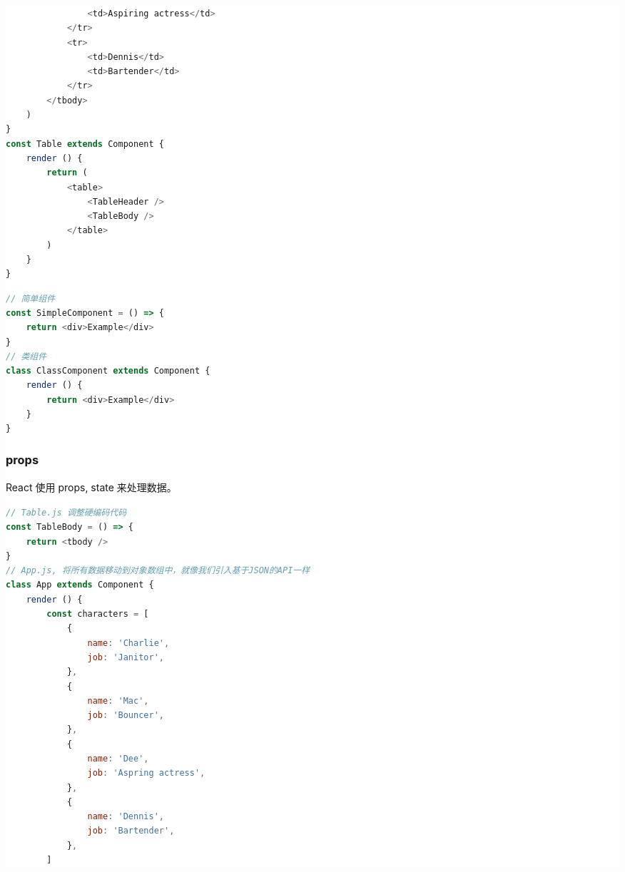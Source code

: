 ```javascript
                <td>Aspiring actress</td>
            </tr>
            <tr>
                <td>Dennis</td>
                <td>Bartender</td>
            </tr>
        </tbody> 
    )
}
const Table extends Component {
    render () {
        return (
            <table>
                <TableHeader />
                <TableBody />
            </table>
        )
    }
}
```
```javascript
// 简单组件
const SimpleComponent = () => {
    return <div>Example</div>
}
// 类组件
class ClassComponent extends Component {
    render () {
        return <div>Example</div>
    }
}
```

### props

React 使用 props, state 来处理数据。

```javascript
// Table.js 调整硬编码代码
const TableBody = () => {
    return <tbody />
}
// App.js, 将所有数据移动到对象数组中，就像我们引入基于JSON的API一样
class App extends Component {
    render () {
        const characters = [
            {
                name: 'Charlie',
                job: 'Janitor',
            },
            {
                name: 'Mac',
                job: 'Bouncer',
            },
            {
                name: 'Dee',
                job: 'Aspring actress',
            },
            {
                name: 'Dennis',
                job: 'Bartender',
            },
        ]

```